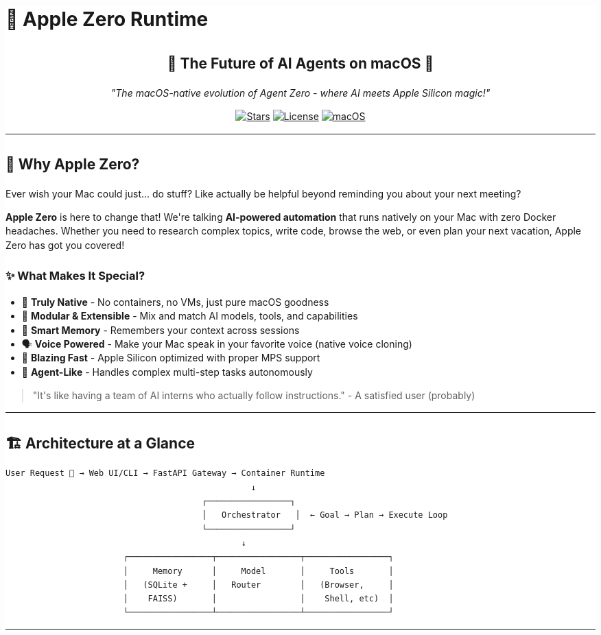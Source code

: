 # 🚀 Apple Zero Runtime

<div align="center">
<h2>🤖 The Future of AI Agents on macOS 🍎</h2>

<p><em>"The macOS-native evolution of Agent Zero - where AI meets Apple Silicon magic!"</em></p>

[![Stars](https://img.shields.io/github/stars/BennyDaBall930/cosmiccrisp?style=for-the-badge&logo=github)](https://github.com/BennyDaBall930/cosmiccrisp)
[![License](https://img.shields.io/badge/license-MIT-blue.svg?style=for-the-badge)](LICENSE)
[![macOS](https://img.shields.io/badge/platform-macOS-lightgrey?style=for-the-badge&logo=apple)](https://www.apple.com/macos/)

</div>

---

## 🤔 Why Apple Zero?

Ever wish your Mac could just... do stuff? Like actually be helpful beyond reminding you about your next meeting?

**Apple Zero** is here to change that! We're talking **AI-powered automation** that runs natively on your Mac with zero Docker headaches. Whether you need to research complex topics, write code, browse the web, or even plan your next vacation, Apple Zero has got you covered!

### ✨ What Makes It Special?

- 🍎 **Truly Native** - No containers, no VMs, just pure macOS goodness
- 🔧 **Modular & Extensible** - Mix and match AI models, tools, and capabilities
- 🧠 **Smart Memory** - Remembers your context across sessions
- 🗣️ **Voice Powered** - Make your Mac speak in your favorite voice (native voice cloning)
- 🚀 **Blazing Fast** - Apple Silicon optimized with proper MPS support
- 🎯 **Agent-Like** - Handles complex multi-step tasks autonomously

> "It's like having a team of AI interns who actually follow instructions." - A satisfied user (probably)

---

## 🏗️ Architecture at a Glance

```
User Request 🚀 → Web UI/CLI → FastAPI Gateway → Container Runtime
                                                  ↓
                                        ┌─────────────────┐
                                        │   Orchestrator   │  ← Goal → Plan → Execute Loop
                                        └─────────────────┘
                                                ↓
                        ┌─────────────────┬─────────────────┬─────────────────┐
                        │     Memory      │     Model       │     Tools       │
                        │   (SQLite +     │   Router        │   (Browser,     │
                        │    FAISS)       │                 │    Shell, etc)  │
                        └─────────────────┴─────────────────┴─────────────────┘
```

---